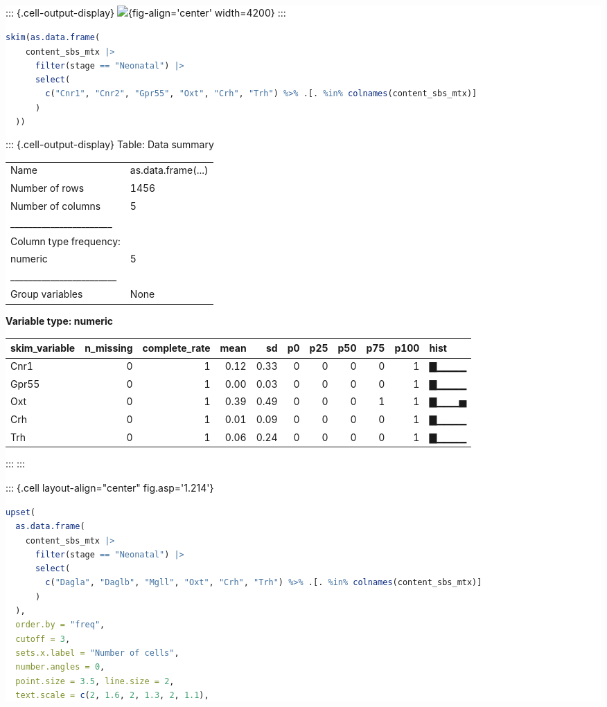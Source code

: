 ::: {.cell-output-display}
![](02-endo-cb_files/figure-html/upset-group-e-cb-pvn-Neonatal-f2-1.png){fig-align='center' width=4200}
:::

```{.r .cell-code}
skim(as.data.frame(
    content_sbs_mtx |>
      filter(stage == "Neonatal") |>
      select(
        c("Cnr1", "Cnr2", "Gpr55", "Oxt", "Crh", "Trh") %>% .[. %in% colnames(content_sbs_mtx)]
      )
  ))
```

::: {.cell-output-display}
Table: Data summary

|                         |                   |
|:------------------------|:------------------|
|Name                     |as.data.frame(...) |
|Number of rows           |1456               |
|Number of columns        |5                  |
|_______________________  |                   |
|Column type frequency:   |                   |
|numeric                  |5                  |
|________________________ |                   |
|Group variables          |None               |


**Variable type: numeric**

|skim_variable | n_missing| complete_rate| mean|   sd| p0| p25| p50| p75| p100|hist  |
|:-------------|---------:|-------------:|----:|----:|--:|---:|---:|---:|----:|:-----|
|Cnr1          |         0|             1| 0.12| 0.33|  0|   0|   0|   0|    1|▇▁▁▁▁ |
|Gpr55         |         0|             1| 0.00| 0.03|  0|   0|   0|   0|    1|▇▁▁▁▁ |
|Oxt           |         0|             1| 0.39| 0.49|  0|   0|   0|   1|    1|▇▁▁▁▅ |
|Crh           |         0|             1| 0.01| 0.09|  0|   0|   0|   0|    1|▇▁▁▁▁ |
|Trh           |         0|             1| 0.06| 0.24|  0|   0|   0|   0|    1|▇▁▁▁▁ |
:::
:::

::: {.cell layout-align="center" fig.asp='1.214'}

```{.r .cell-code}
upset(
  as.data.frame(
    content_sbs_mtx |>
      filter(stage == "Neonatal") |>
      select(
        c("Dagla", "Daglb", "Mgll", "Oxt", "Crh", "Trh") %>% .[. %in% colnames(content_sbs_mtx)]
      )
  ),
  order.by = "freq",
  cutoff = 3,
  sets.x.label = "Number of cells",
  number.angles = 0,
  point.size = 3.5, line.size = 2,
  text.scale = c(2, 1.6, 2, 1.3, 2, 1.1),
```